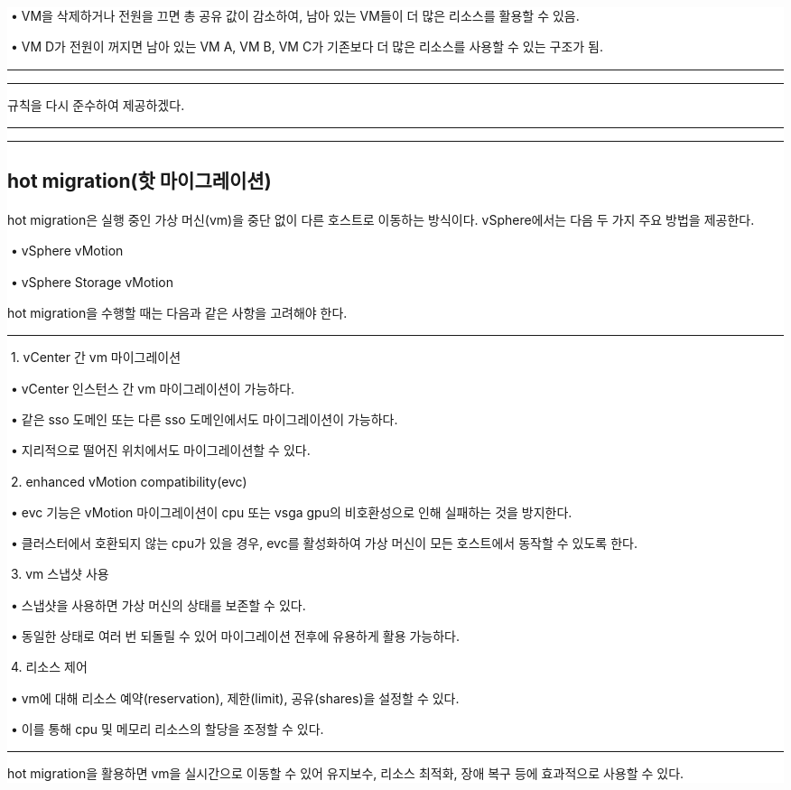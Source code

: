 ​	•	VM을 삭제하거나 전원을 끄면 총 공유 값이 감소하여, 남아 있는 VM들이 더 많은 리소스를 활용할 수 있음.

​	•	VM D가 전원이 꺼지면 남아 있는 VM A, VM B, VM C가 기존보다 더 많은 리소스를 사용할 수 있는 구조가 됨.

------

------

규칙을 다시 준수하여 제공하겠다.



------



------

## **hot migration(핫 마이그레이션)**



hot migration은 실행 중인 가상 머신(vm)을 중단 없이 다른 호스트로 이동하는 방식이다. vSphere에서는 다음 두 가지 주요 방법을 제공한다.

​	•	vSphere vMotion

​	•	vSphere Storage vMotion



hot migration을 수행할 때는 다음과 같은 사항을 고려해야 한다.



------



​	1.	vCenter 간 vm 마이그레이션

​	•	vCenter 인스턴스 간 vm 마이그레이션이 가능하다.

​	•	같은 sso 도메인 또는 다른 sso 도메인에서도 마이그레이션이 가능하다.

​	•	지리적으로 떨어진 위치에서도 마이그레이션할 수 있다.

​	2.	enhanced vMotion compatibility(evc)

​	•	evc 기능은 vMotion 마이그레이션이 cpu 또는 vsga gpu의 비호환성으로 인해 실패하는 것을 방지한다.

​	•	클러스터에서 호환되지 않는 cpu가 있을 경우, evc를 활성화하여 가상 머신이 모든 호스트에서 동작할 수 있도록 한다.

​	3.	vm 스냅샷 사용

​	•	스냅샷을 사용하면 가상 머신의 상태를 보존할 수 있다.

​	•	동일한 상태로 여러 번 되돌릴 수 있어 마이그레이션 전후에 유용하게 활용 가능하다.

​	4.	리소스 제어

​	•	vm에 대해 리소스 예약(reservation), 제한(limit), 공유(shares)을 설정할 수 있다.

​	•	이를 통해 cpu 및 메모리 리소스의 할당을 조정할 수 있다.



------



hot migration을 활용하면 vm을 실시간으로 이동할 수 있어 유지보수, 리소스 최적화, 장애 복구 등에 효과적으로 사용할 수 있다.
